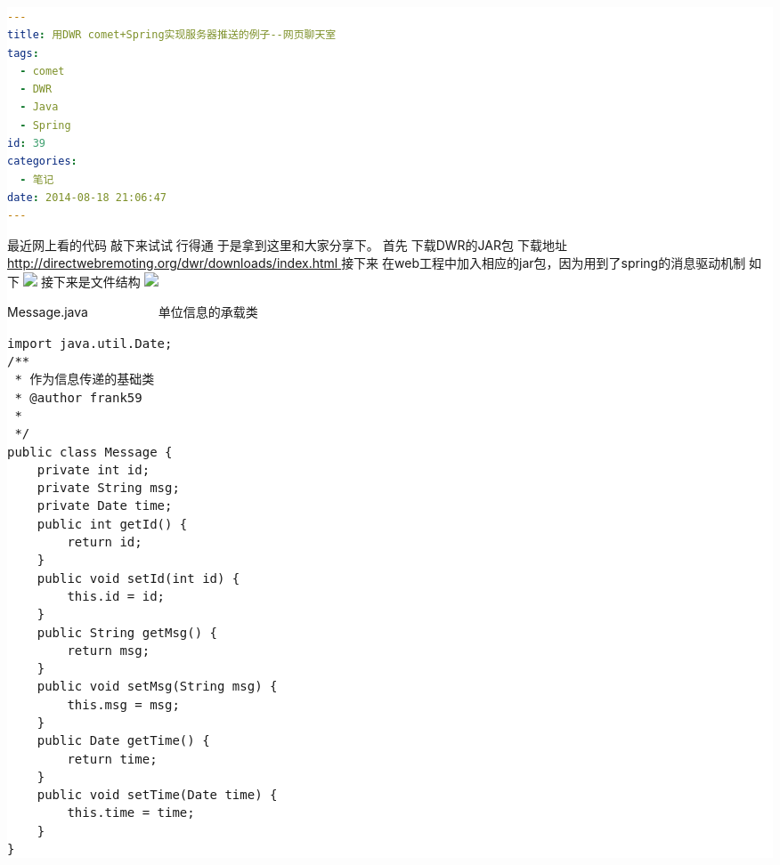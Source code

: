 ```yaml
---
title: 用DWR comet+Spring实现服务器推送的例子--网页聊天室
tags:
  - comet
  - DWR
  - Java
  - Spring
id: 39
categories:
  - 笔记
date: 2014-08-18 21:06:47
---
```


最近网上看的代码 敲下来试试 行得通 于是拿到这里和大家分享下。
首先 下载DWR的JAR包 下载地址[http://directwebremoting.org/dwr/downloads/index.html
](http://directwebremoting.org/dwr/downloads/index.html)接下来 在web工程中加入相应的jar包，因为用到了spring的消息驱动机制 如下
![](http://img.blog.csdn.net/20130729121442156?watermark/2/text/aHR0cDovL2Jsb2cuY3Nkbi5uZXQvZnJhbms1OQ==/font/5a6L5L2T/fontsize/400/fill/I0JBQkFCMA==/dissolve/70/gravity/SouthEast)
接下来是文件结构
![](http://img.blog.csdn.net/20130729121523046?watermark/2/text/aHR0cDovL2Jsb2cuY3Nkbi5uZXQvZnJhbms1OQ==/font/5a6L5L2T/fontsize/400/fill/I0JBQkFCMA==/dissolve/70/gravity/SouthEast)

Message.java                    单位信息的承载类

<pre class="lang:java decode:true ">import java.util.Date;  
/** 
 * 作为信息传递的基础类 
 * @author frank59 
 * 
 */  
public class Message {  
    private int id;  
    private String msg;  
    private Date time;  
    public int getId() {  
        return id;  
    }  
    public void setId(int id) {  
        this.id = id;  
    }  
    public String getMsg() {  
        return msg;  
    }  
    public void setMsg(String msg) {  
        this.msg = msg;  
    }  
    public Date getTime() {  
        return time;  
    }  
    public void setTime(Date time) {  
        this.time = time;  
    }  
}</pre>
